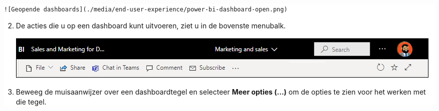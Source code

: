     ![Geopende dashboards](./media/end-user-experience/power-bi-dashboard-open.png)

2. De acties die u op een dashboard kunt uitvoeren, ziet u in de bovenste menubalk.    

    ![Schermopname van het bovenste gedeelte van de Power BI-service.](./media/end-user-experience/power-bi-top-menu.png)

3. Beweeg de muisaanwijzer over een dashboardtegel en selecteer **Meer opties (...)** om de opties te zien voor het werken met die tegel.
